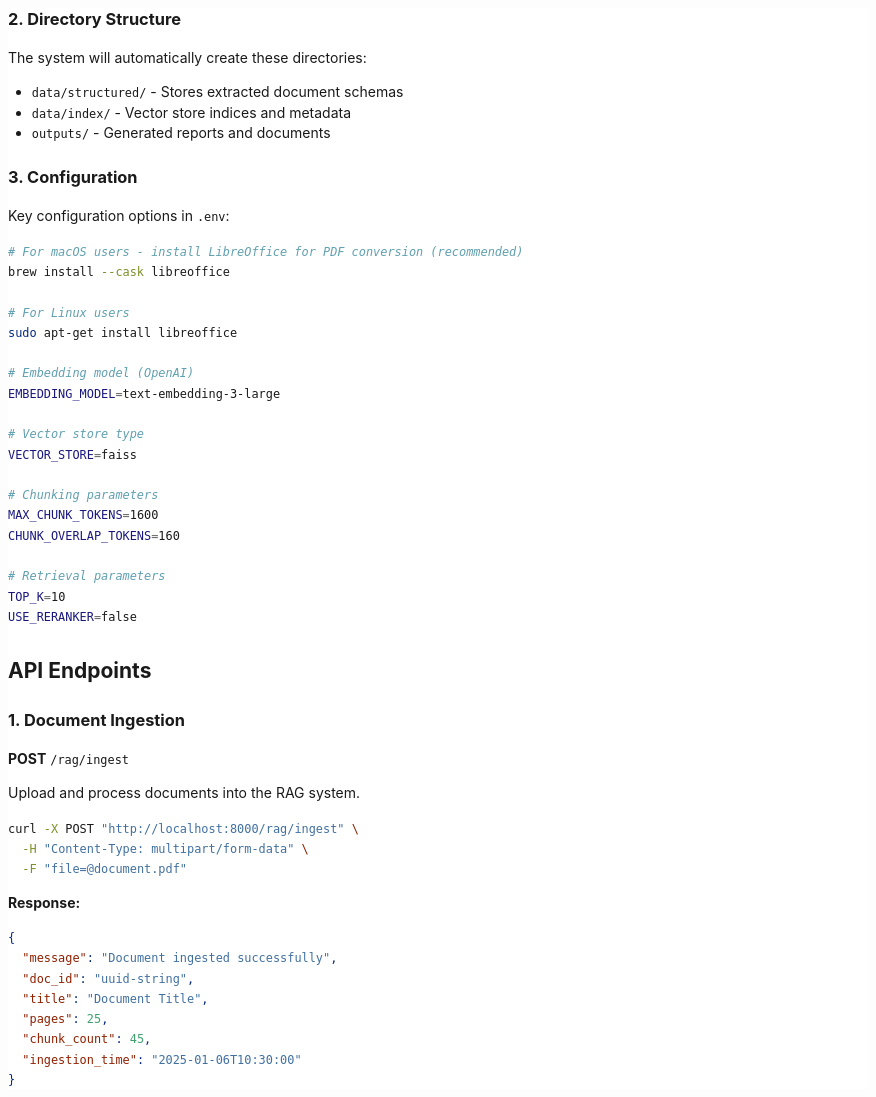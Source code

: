 ### 2. Directory Structure
The system will automatically create these directories:
- `data/structured/` - Stores extracted document schemas
- `data/index/` - Vector store indices and metadata
- `outputs/` - Generated reports and documents

### 3. Configuration
Key configuration options in `.env`:

```bash
# For macOS users - install LibreOffice for PDF conversion (recommended)
brew install --cask libreoffice

# For Linux users
sudo apt-get install libreoffice

# Embedding model (OpenAI)
EMBEDDING_MODEL=text-embedding-3-large

# Vector store type
VECTOR_STORE=faiss

# Chunking parameters
MAX_CHUNK_TOKENS=1600
CHUNK_OVERLAP_TOKENS=160

# Retrieval parameters
TOP_K=10
USE_RERANKER=false
```

## API Endpoints

### 1. Document Ingestion
**POST** `/rag/ingest`

Upload and process documents into the RAG system.

```bash
curl -X POST "http://localhost:8000/rag/ingest" \
  -H "Content-Type: multipart/form-data" \
  -F "file=@document.pdf"
```

**Response:**
```json
{
  "message": "Document ingested successfully",
  "doc_id": "uuid-string",
  "title": "Document Title",
  "pages": 25,
  "chunk_count": 45,
  "ingestion_time": "2025-01-06T10:30:00"
}
```
